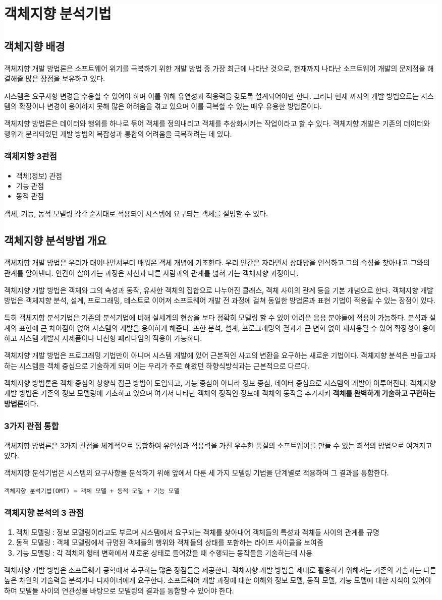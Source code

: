 # 객체지향 분석기법

## 객체지향 배경

객체지향 개발 방법론은 소프트웨어 위기를 극복하기 위한 개발 방법 중 가장 최근에 나타난 것으로, 현재까지 나타난 소프트웨어 개발의 문제점을 해결해줄 많은 장점을 보유하고 있다.

시스템은 요구사항 변경을 수용할 수 있어야 하며 이를 위해 유연성과 적응력을 갖도록 설계되어야만 한다. 그러나 현재 까지의 개발 방법으로는 시스템의 확장이나 변경이 용이하지 못해 많은 어려움을 겪고 있으며 이를 극복할 수 있는 매우 유용한 방법론이다.

객체지향 방법론은 데이터와 행위를 하나로 묶어 객체를 정의내리고 객체를 추상화시키는 작업이라고 할 수 있다. 객체지향 개발은 기존의 데이터와 행위가 분리되었던 개발 방법의 복잡성과 통합의 어려움을 극복하려는 데 있다.

### 객체지향 3관점

- 객체(정보) 관점
- 기능 관점
- 동적 관점

객체, 기능, 동적 모델링 각각 순서대로 적용되어 시스템에 요구되는 객체를 설명할 수 있다.

## 객체지향 분석방법 개요

객체지향 개발 방법은 우리가 태어나면서부터 배워온 객체 개념에 기초한다. 우리 인간은 자라면서 상대방을 인식하고 그의 속성을 찾아내고 그와의 관계를 알아낸다. 인간이 살아가는 과정은 자신과 다른 사람과의 관계를 넓혀 가는 객체지향 과정이다.

객체지향 개발 방법은 객체와 그의 속성과 동작, 유사한 객체의 집합으로 나누어진 클래스, 객체 사이의 관계 등을 기본 개념으로 한다. 객체지향 개발 방법은 객체지향 분석, 설계, 프로그래밍, 테스트로 이어져 소프트웨어 개발 전 과정에 걸쳐 동일한 방법론과 표현 기법이 적용될 수 있는 장점이 있다.

특히 객체지향 분석기법은 기존의 분석기법에 비해 실세계의 현상을 보다 정확히 모델링 할 수 있어 어려운 응용 분야들에 적용이 가능하다. 분석과 설계의 표현에 큰 차이점이 없어 시스템의 개발을 용이하게 해준다. 또한 분석, 설계, 프로그래밍의 결과가 큰 변화 없이 재사용될 수 있어 확장성이 용이하고 시스템 개발시 시제품이나 나선형 패러다임의 적용이 가능하다.

객체지향 개발 방법은 프로그래밍 기법만이 아니며 시스템 개발에 있어 근본적인 사고의 변환을 요구하는 새로운 기법이다. 객체지향 분석은 만들고자 하는 시스템을 객체 중심으로 기술하게 되며 이는 우리가 주로 해왔던 하향식방식과는 근본적으로 다르다.

객체지향 방법론은 객체 중심의 상향식 접근 방법이 도입되고, 기능 중심이 아니라 정보 중심, 데이터 중심으로 시스템의 개발이 이루어진다. 객체지향 개발 방법은 기존의 정보 모델링에 기초하고 있으며 여기서 나타난 객체의 정적인 정보에 객체의 동작을 추가시켜 **객체를 완벽하게 기술하고 구현하는 방법론**이다.

### 3가지 관점 통합

객체지향 방법론은 3가지 관점을 체계적으로 통합하여 유연성과 적응력을 가진 우수한 품질의 소프트웨어를 만들 수 있는 최적의 방법으로 여겨지고 있다.

객체지향 분석기법은 시스템의 요구사항을 분석하기 위해 앞에서 다룬 세 가지 모델링 기법을 단계별로 적용하여 그 결과를 통합한다.

`객체지향 분석기법(OMT) = 객체 모델 + 동적 모델 + 기능 모델`

### 객체지향 분석의 3 관점

1. 객체 모델링 : 정보 모델링이라고도 부르며 시스템에서 요구되는 객체를 찾아내어 객체들의 특성과 객체들 사이의 관계를 규명
2. 동적 모델링 : 객체 모델링에서 규명된 객체들의 행위와 객체들의 상태를 포함하는 라이프 사이클을 보여줌
3. 기능 모델링 : 각 객체의 형태 변화에서 새로운 상태로 들어갔을 때 수행되는 동작들을 기술하는데 사용

객체지향 개발 방법은 소프트웨거 공학에서 추구하는 많은 장점들을 제공한다. 객체지향 개발 방법을 제대로 활용하기 위해서는 기존의 기술과는 다른 높은 차원의 기술력을 분석가나 디자이너에게 요구한다. 소프트웨어 개발 과정에 대한 이해와 정보 모델, 동적 모델, 기능 모델에 대한 지식이 있어야 하며 모델들 사이의 연관성을 바탕으로 모델링의 결과를 통합할 수 있어야 한다.
